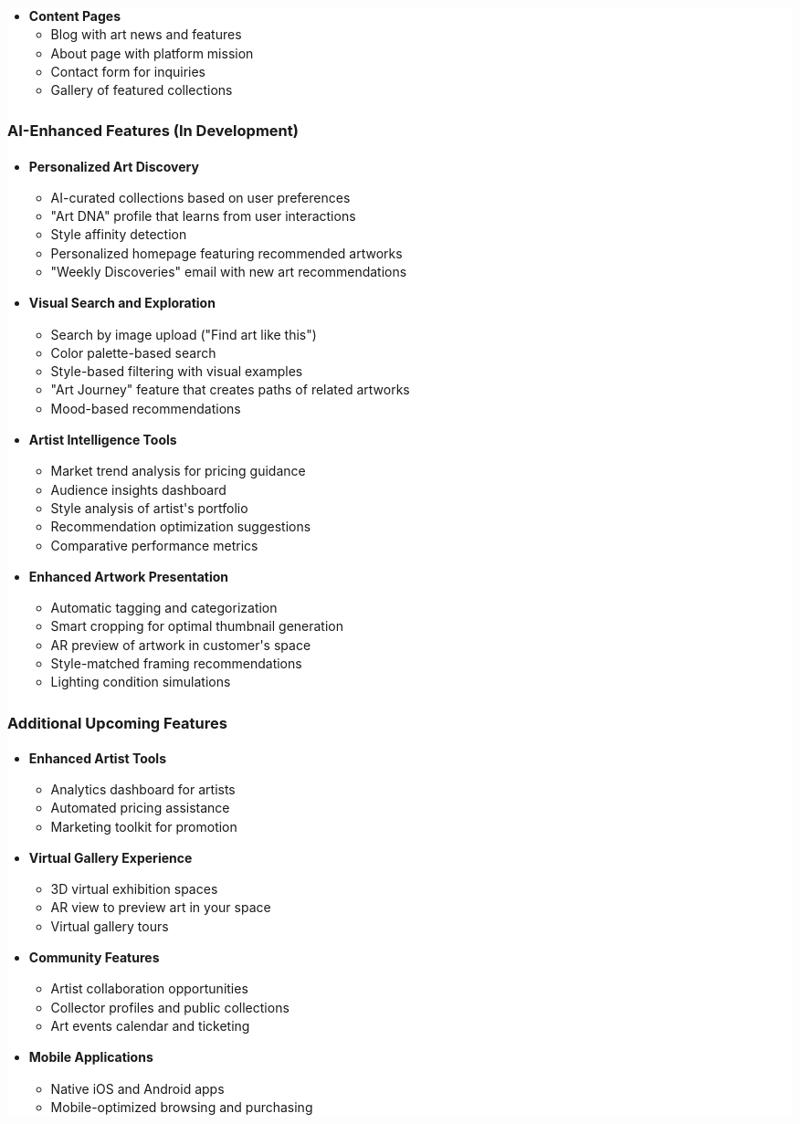 - **Content Pages**
  - Blog with art news and features
  - About page with platform mission
  - Contact form for inquiries
  - Gallery of featured collections

### AI-Enhanced Features (In Development)
- **Personalized Art Discovery**
  - AI-curated collections based on user preferences
  - "Art DNA" profile that learns from user interactions
  - Style affinity detection
  - Personalized homepage featuring recommended artworks
  - "Weekly Discoveries" email with new art recommendations

- **Visual Search and Exploration**
  - Search by image upload ("Find art like this")
  - Color palette-based search
  - Style-based filtering with visual examples
  - "Art Journey" feature that creates paths of related artworks
  - Mood-based recommendations

- **Artist Intelligence Tools**
  - Market trend analysis for pricing guidance
  - Audience insights dashboard
  - Style analysis of artist's portfolio
  - Recommendation optimization suggestions
  - Comparative performance metrics

- **Enhanced Artwork Presentation**
  - Automatic tagging and categorization
  - Smart cropping for optimal thumbnail generation
  - AR preview of artwork in customer's space
  - Style-matched framing recommendations
  - Lighting condition simulations

### Additional Upcoming Features
- **Enhanced Artist Tools**
  - Analytics dashboard for artists
  - Automated pricing assistance
  - Marketing toolkit for promotion

- **Virtual Gallery Experience**
  - 3D virtual exhibition spaces
  - AR view to preview art in your space
  - Virtual gallery tours

- **Community Features**
  - Artist collaboration opportunities
  - Collector profiles and public collections
  - Art events calendar and ticketing

- **Mobile Applications**
  - Native iOS and Android apps
  - Mobile-optimized browsing and purchasing
